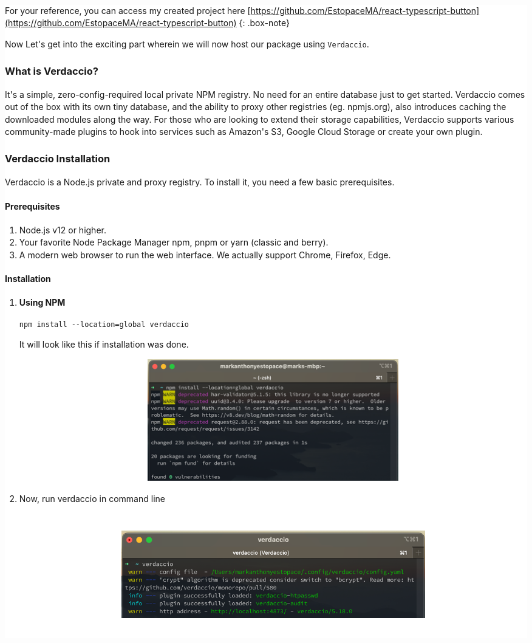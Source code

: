 For your reference, you can access my created project here [https://github.com/EstopaceMA/react-typescript-button](https://github.com/EstopaceMA/react-typescript-button)
{: .box-note}
    


Now Let's get into the exciting part wherein we will now host our package using `Verdaccio`.

### What is Verdaccio?
 It's a simple, zero-config-required local private NPM registry. No need for an entire database just to get started. Verdaccio comes out of the box with its own tiny database, and the ability to proxy other registries (eg. npmjs.org), also introduces caching the downloaded modules along the way. For those who are looking to extend their storage capabilities, Verdaccio supports various community-made plugins to hook into services such as Amazon's S3, Google Cloud Storage or create your own plugin.

### Verdaccio Installation
 Verdaccio is a Node.js private and proxy registry. To install it, you need a few basic prerequisites.

#### Prerequisites
1. Node.js v12 or higher.
2. Your favorite Node Package Manager npm, pnpm or yarn (classic and berry).
3. A modern web browser to run the web interface. We actually support Chrome, Firefox, Edge.

#### Installation
1. **Using NPM** 
    ```
    npm install --location=global verdaccio
    ```

    It will look like this if installation was done.
    <p align="center">
        <img src="../assets/img/react-typescript-verdaccio/done-install-verdaccio.png" alt="Install-Verdaccio" width="500" height="200" />
    </p>

2. Now, run verdaccio in command line
    <p align="center">
        <img src="../assets/img/react-typescript-verdaccio/run-verdaccio.png" alt="Run-Verdaccio" width="500" height="200" />
    </p>
